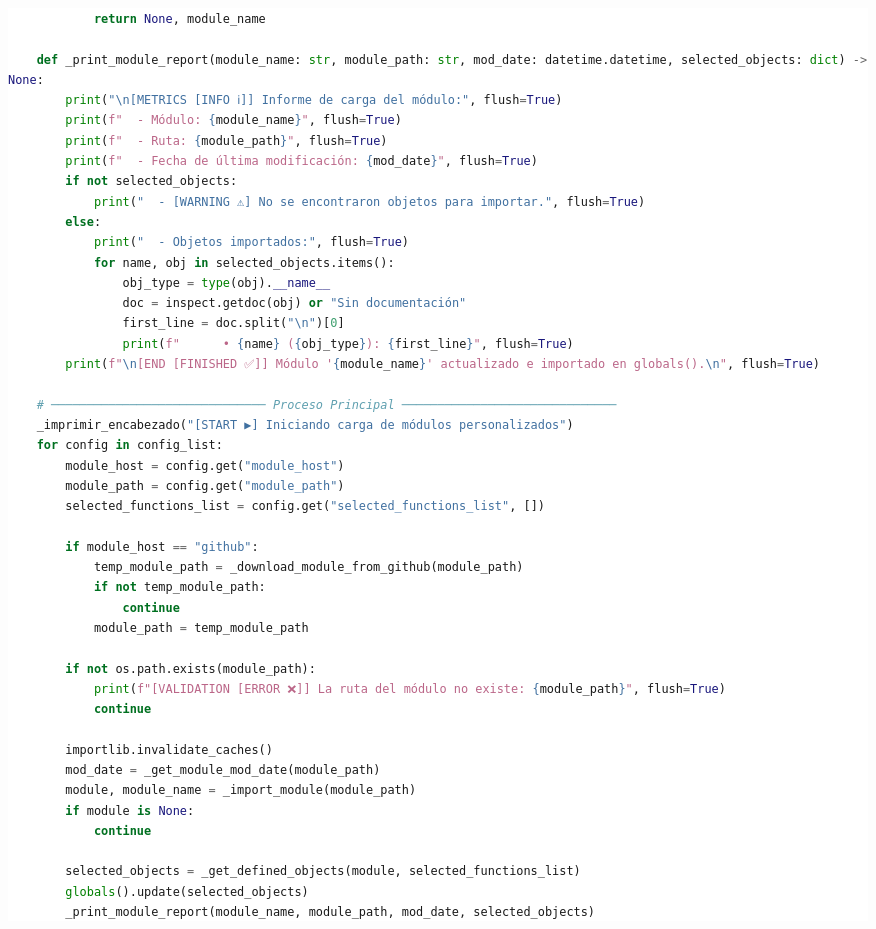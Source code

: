```python
            return None, module_name

    def _print_module_report(module_name: str, module_path: str, mod_date: datetime.datetime, selected_objects: dict) -> None:
        print("\n[METRICS [INFO ℹ️]] Informe de carga del módulo:", flush=True)
        print(f"  - Módulo: {module_name}", flush=True)
        print(f"  - Ruta: {module_path}", flush=True)
        print(f"  - Fecha de última modificación: {mod_date}", flush=True)
        if not selected_objects:
            print("  - [WARNING ⚠️] No se encontraron objetos para importar.", flush=True)
        else:
            print("  - Objetos importados:", flush=True)
            for name, obj in selected_objects.items():
                obj_type = type(obj).__name__
                doc = inspect.getdoc(obj) or "Sin documentación"
                first_line = doc.split("\n")[0]
                print(f"      • {name} ({obj_type}): {first_line}", flush=True)
        print(f"\n[END [FINISHED ✅]] Módulo '{module_name}' actualizado e importado en globals().\n", flush=True)

    # ────────────────────────────── Proceso Principal ──────────────────────────────
    _imprimir_encabezado("[START ▶️] Iniciando carga de módulos personalizados")
    for config in config_list:
        module_host = config.get("module_host")
        module_path = config.get("module_path")
        selected_functions_list = config.get("selected_functions_list", [])

        if module_host == "github":
            temp_module_path = _download_module_from_github(module_path)
            if not temp_module_path:
                continue
            module_path = temp_module_path

        if not os.path.exists(module_path):
            print(f"[VALIDATION [ERROR ❌]] La ruta del módulo no existe: {module_path}", flush=True)
            continue

        importlib.invalidate_caches()
        mod_date = _get_module_mod_date(module_path)
        module, module_name = _import_module(module_path)
        if module is None:
            continue

        selected_objects = _get_defined_objects(module, selected_functions_list)
        globals().update(selected_objects)
        _print_module_report(module_name, module_path, mod_date, selected_objects)
```
